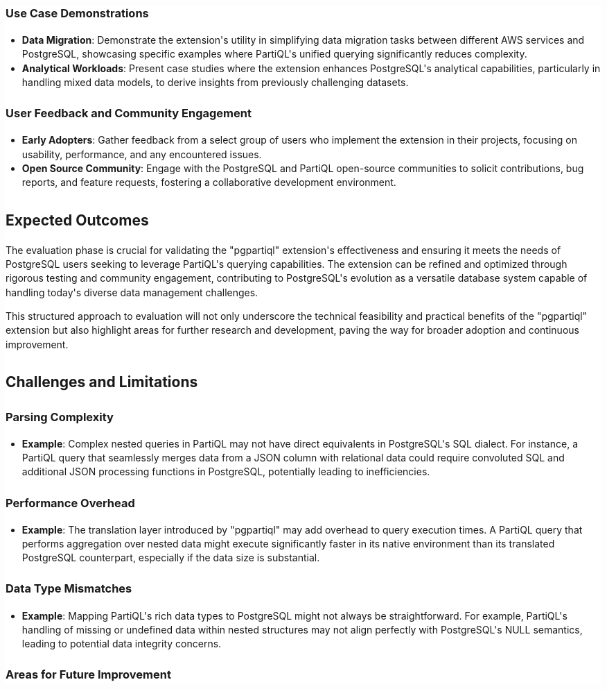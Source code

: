 ### Use Case Demonstrations

- **Data Migration**: Demonstrate the extension's utility in simplifying data migration tasks between different AWS services and PostgreSQL, showcasing specific examples where PartiQL's unified querying significantly reduces complexity.
- **Analytical Workloads**: Present case studies where the extension enhances PostgreSQL's analytical capabilities, particularly in handling mixed data models, to derive insights from previously challenging datasets.

### User Feedback and Community Engagement

- **Early Adopters**: Gather feedback from a select group of users who implement the extension in their projects, focusing on usability, performance, and any encountered issues.
- **Open Source Community**: Engage with the PostgreSQL and PartiQL open-source communities to solicit contributions, bug reports, and feature requests, fostering a collaborative development environment.

## Expected Outcomes

The evaluation phase is crucial for validating the "pgpartiql" extension's effectiveness and ensuring it meets the needs of PostgreSQL users seeking to leverage PartiQL's querying capabilities. The extension can be refined and optimized through rigorous testing and community engagement, contributing to PostgreSQL's evolution as a versatile database system capable of handling today's diverse data management challenges.

This structured approach to evaluation will not only underscore the technical feasibility and practical benefits of the "pgpartiql" extension but also highlight areas for further research and development, paving the way for broader adoption and continuous improvement.

## Challenges and Limitations

### Parsing Complexity

- **Example**: Complex nested queries in PartiQL may not have direct equivalents in PostgreSQL's SQL dialect. For instance, a PartiQL query that seamlessly merges data from a JSON column with relational data could require convoluted SQL and additional JSON processing functions in PostgreSQL, potentially leading to inefficiencies.

### Performance Overhead

- **Example**: The translation layer introduced by "pgpartiql" may add overhead to query execution times. A PartiQL query that performs aggregation over nested data might execute significantly faster in its native environment than its translated PostgreSQL counterpart, especially if the data size is substantial.

### Data Type Mismatches

- **Example**: Mapping PartiQL's rich data types to PostgreSQL might not always be straightforward. For example, PartiQL's handling of missing or undefined data within nested structures may not align perfectly with PostgreSQL's NULL semantics, leading to potential data integrity concerns.

### Areas for Future Improvement
